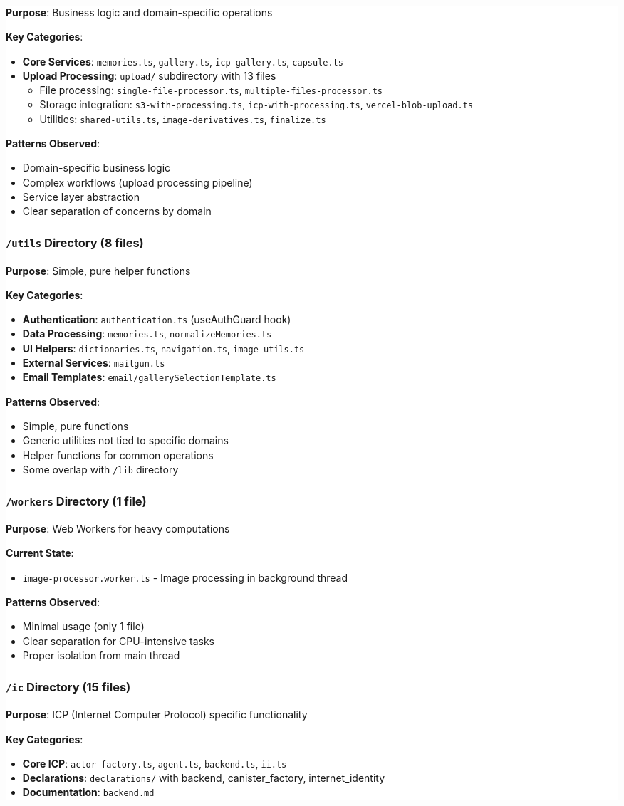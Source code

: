 **Purpose**: Business logic and domain-specific operations

**Key Categories**:

- **Core Services**: `memories.ts`, `gallery.ts`, `icp-gallery.ts`, `capsule.ts`
- **Upload Processing**: `upload/` subdirectory with 13 files
  - File processing: `single-file-processor.ts`, `multiple-files-processor.ts`
  - Storage integration: `s3-with-processing.ts`, `icp-with-processing.ts`, `vercel-blob-upload.ts`
  - Utilities: `shared-utils.ts`, `image-derivatives.ts`, `finalize.ts`

**Patterns Observed**:

- Domain-specific business logic
- Complex workflows (upload processing pipeline)
- Service layer abstraction
- Clear separation of concerns by domain

### `/utils` Directory (8 files)

**Purpose**: Simple, pure helper functions

**Key Categories**:

- **Authentication**: `authentication.ts` (useAuthGuard hook)
- **Data Processing**: `memories.ts`, `normalizeMemories.ts`
- **UI Helpers**: `dictionaries.ts`, `navigation.ts`, `image-utils.ts`
- **External Services**: `mailgun.ts`
- **Email Templates**: `email/gallerySelectionTemplate.ts`

**Patterns Observed**:

- Simple, pure functions
- Generic utilities not tied to specific domains
- Helper functions for common operations
- Some overlap with `/lib` directory

### `/workers` Directory (1 file)

**Purpose**: Web Workers for heavy computations

**Current State**:

- `image-processor.worker.ts` - Image processing in background thread

**Patterns Observed**:

- Minimal usage (only 1 file)
- Clear separation for CPU-intensive tasks
- Proper isolation from main thread

### `/ic` Directory (15 files)

**Purpose**: ICP (Internet Computer Protocol) specific functionality

**Key Categories**:

- **Core ICP**: `actor-factory.ts`, `agent.ts`, `backend.ts`, `ii.ts`
- **Declarations**: `declarations/` with backend, canister_factory, internet_identity
- **Documentation**: `backend.md`
